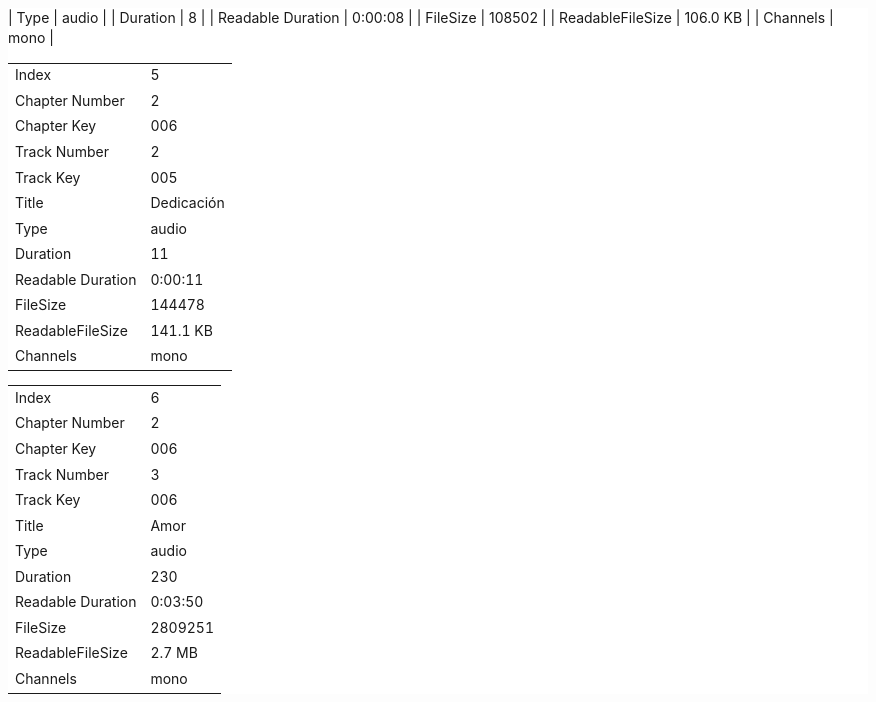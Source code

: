 | Type | audio |
| Duration | 8 |
| Readable Duration | 0:00:08 |
| FileSize | 108502 |
| ReadableFileSize | 106.0 KB |
| Channels | mono |

|  |  |
| - | - |
| Index | 5 |
| Chapter Number | 2 |
| Chapter Key | 006 |
| Track Number | 2 |
| Track Key | 005 |
| Title | Dedicación |
| Type | audio |
| Duration | 11 |
| Readable Duration | 0:00:11 |
| FileSize | 144478 |
| ReadableFileSize | 141.1 KB |
| Channels | mono |

|  |  |
| - | - |
| Index | 6 |
| Chapter Number | 2 |
| Chapter Key | 006 |
| Track Number | 3 |
| Track Key | 006 |
| Title | Amor |
| Type | audio |
| Duration | 230 |
| Readable Duration | 0:03:50 |
| FileSize | 2809251 |
| ReadableFileSize | 2.7 MB |
| Channels | mono |
